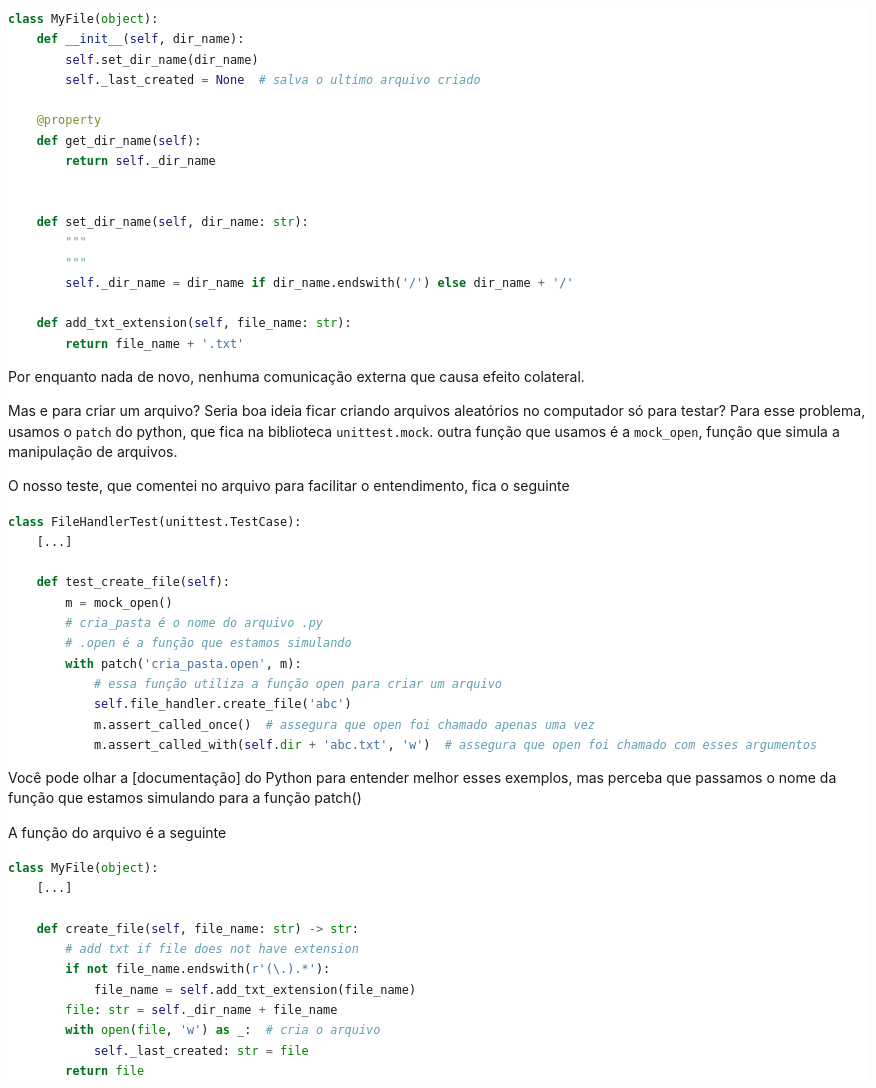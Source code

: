 ```python
class MyFile(object):
    def __init__(self, dir_name):
        self.set_dir_name(dir_name)
        self._last_created = None  # salva o ultimo arquivo criado

    @property
    def get_dir_name(self):
        return self._dir_name


    def set_dir_name(self, dir_name: str):
        """
        """
        self._dir_name = dir_name if dir_name.endswith('/') else dir_name + '/'

    def add_txt_extension(self, file_name: str):
        return file_name + '.txt'
```
Por enquanto nada de novo, nenhuma comunicação externa que causa efeito colateral.

Mas e para criar um arquivo? Seria boa ideia ficar criando arquivos aleatórios no computador só para testar? Para esse problema, usamos o `patch` do python, que fica na biblioteca `unittest.mock`. outra função que usamos é a `mock_open`, função que simula a manipulação de arquivos.

O nosso teste, que comentei no arquivo para facilitar o entendimento, fica o seguinte

```python
class FileHandlerTest(unittest.TestCase):
    [...]

    def test_create_file(self):
        m = mock_open()
        # cria_pasta é o nome do arquivo .py
        # .open é a função que estamos simulando
        with patch('cria_pasta.open', m):
            # essa função utiliza a função open para criar um arquivo
            self.file_handler.create_file('abc')
            m.assert_called_once()  # assegura que open foi chamado apenas uma vez
            m.assert_called_with(self.dir + 'abc.txt', 'w')  # assegura que open foi chamado com esses argumentos
```

Você pode olhar a [documentação] do Python para entender melhor esses exemplos, mas perceba que passamos o nome da função que estamos simulando para a função patch()

A função do arquivo é a seguinte
```python
class MyFile(object):
    [...]

    def create_file(self, file_name: str) -> str:
        # add txt if file does not have extension
        if not file_name.endswith(r'(\.).*'):
            file_name = self.add_txt_extension(file_name)
        file: str = self._dir_name + file_name
        with open(file, 'w') as _:  # cria o arquivo
            self._last_created: str = file
        return file
```


[aqui]: https://docs.python.org/3/library/functools.html
[documentacao]: https://docs.python.org/3/library/unittest.mock.html
[Wikipedia]: https://en.wikipedia.org/wiki/Monkey_patch